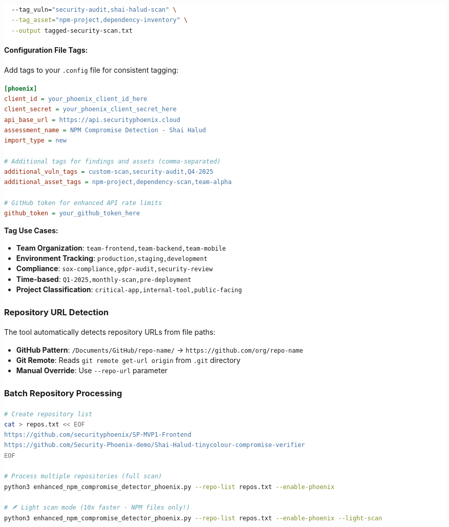 ```bash
  --tag_vuln="security-audit,shai-halud-scan" \
  --tag_asset="npm-project,dependency-inventory" \
  --output tagged-security-scan.txt
```

#### **Configuration File Tags:**
Add tags to your `.config` file for consistent tagging:

```ini
[phoenix]
client_id = your_phoenix_client_id_here
client_secret = your_phoenix_client_secret_here
api_base_url = https://api.securityphoenix.cloud
assessment_name = NPM Compromise Detection - Shai Halud
import_type = new

# Additional tags for findings and assets (comma-separated)
additional_vuln_tags = custom-scan,security-audit,Q4-2025
additional_asset_tags = npm-project,dependency-scan,team-alpha

# GitHub token for enhanced API rate limits
github_token = your_github_token_here
```

**Tag Use Cases:**
- **Team Organization**: `team-frontend,team-backend,team-mobile`
- **Environment Tracking**: `production,staging,development`
- **Compliance**: `sox-compliance,gdpr-audit,security-review`
- **Time-based**: `Q1-2025,monthly-scan,pre-deployment`
- **Project Classification**: `critical-app,internal-tool,public-facing`

### **Repository URL Detection**

The tool automatically detects repository URLs from file paths:

- **GitHub Pattern**: `/Documents/GitHub/repo-name/` → `https://github.com/org/repo-name`
- **Git Remote**: Reads `git remote get-url origin` from `.git` directory  
- **Manual Override**: Use `--repo-url` parameter

### **Batch Repository Processing**

```bash
# Create repository list
cat > repos.txt << EOF
https://github.com/securityphoenix/SP-MVP1-Frontend
https://github.com/Security-Phoenix-demo/Shai-Halud-tinycolour-compromise-verifier
EOF

# Process multiple repositories (full scan)
python3 enhanced_npm_compromise_detector_phoenix.py --repo-list repos.txt --enable-phoenix

# 🪶 Light scan mode (10x faster - NPM files only!)
python3 enhanced_npm_compromise_detector_phoenix.py --repo-list repos.txt --enable-phoenix --light-scan
```
